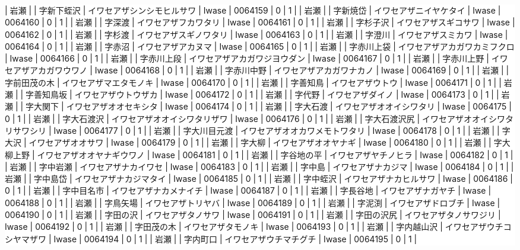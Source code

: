 | 岩瀬 |  | 字新下蛭沢 | イワセアザシンシモヒルサワ | Iwase | 0064159 | 0 | 1 |
| 岩瀬 |  | 字新焼岱 | イワセアザニイヤケタイ | Iwase | 0064160 | 0 | 1 |
| 岩瀬 |  | 字深渡 | イワセアザフカワタリ | Iwase | 0064161 | 0 | 1 |
| 岩瀬 |  | 字杉子沢 | イワセアザスギコサワ | Iwase | 0064162 | 0 | 1 |
| 岩瀬 |  | 字杉渡 | イワセアザスギノワタリ | Iwase | 0064163 | 0 | 1 |
| 岩瀬 |  | 字澄川 | イワセアザスミカワ | Iwase | 0064164 | 0 | 1 |
| 岩瀬 |  | 字赤沼 | イワセアザアカヌマ | Iwase | 0064165 | 0 | 1 |
| 岩瀬 |  | 字赤川上袋 | イワセアザアカガワカミフクロ | Iwase | 0064166 | 0 | 1 |
| 岩瀬 |  | 字赤川上段 | イワセアザアカガワジヨウダン | Iwase | 0064167 | 0 | 1 |
| 岩瀬 |  | 字赤川上野 | イワセアザアカガワウワノ | Iwase | 0064168 | 0 | 1 |
| 岩瀬 |  | 字赤川中野 | イワセアザアカガワナカノ | Iwase | 0064169 | 0 | 1 |
| 岩瀬 |  | 字前田茂の木 | イワセアザマエタモノキ | Iwase | 0064170 | 0 | 1 |
| 岩瀬 |  | 字善知鳥 | イワセアザウトウ | Iwase | 0064171 | 0 | 1 |
| 岩瀬 |  | 字善知鳥坂 | イワセアザウトウザカ | Iwase | 0064172 | 0 | 1 |
| 岩瀬 |  | 字代野 | イワセアザダイノ | Iwase | 0064173 | 0 | 1 |
| 岩瀬 |  | 字大関下 | イワセアザオオセキシタ | Iwase | 0064174 | 0 | 1 |
| 岩瀬 |  | 字大石渡 | イワセアザオオイシワタリ | Iwase | 0064175 | 0 | 1 |
| 岩瀬 |  | 字大石渡沢 | イワセアザオオイシワタリザワ | Iwase | 0064176 | 0 | 1 |
| 岩瀬 |  | 字大石渡沢尻 | イワセアザオオイシワタリサワシリ | Iwase | 0064177 | 0 | 1 |
| 岩瀬 |  | 字大川目元渡 | イワセアザオオカワメモトワタリ | Iwase | 0064178 | 0 | 1 |
| 岩瀬 |  | 字大沢 | イワセアザオオサワ | Iwase | 0064179 | 0 | 1 |
| 岩瀬 |  | 字大柳 | イワセアザオオヤナギ | Iwase | 0064180 | 0 | 1 |
| 岩瀬 |  | 字大柳上野 | イワセアザオオヤナギウワノ | Iwase | 0064181 | 0 | 1 |
| 岩瀬 |  | 字谷地の平 | イワセアザヤチノヒラ | Iwase | 0064182 | 0 | 1 |
| 岩瀬 |  | 字中岩瀬 | イワセアザナカイワセ | Iwase | 0064183 | 0 | 1 |
| 岩瀬 |  | 字中島 | イワセアザナカジマ | Iwase | 0064184 | 0 | 1 |
| 岩瀬 |  | 字中島岱 | イワセアザナカジマタイ | Iwase | 0064185 | 0 | 1 |
| 岩瀬 |  | 字中蛭沢 | イワセアザナカヒルサワ | Iwase | 0064186 | 0 | 1 |
| 岩瀬 |  | 字中目名市 | イワセアザナカメナイチ | Iwase | 0064187 | 0 | 1 |
| 岩瀬 |  | 字長谷地 | イワセアザナガヤチ | Iwase | 0064188 | 0 | 1 |
| 岩瀬 |  | 字鳥矢場 | イワセアザトリヤバ | Iwase | 0064189 | 0 | 1 |
| 岩瀬 |  | 字泥渕 | イワセアザドロブチ | Iwase | 0064190 | 0 | 1 |
| 岩瀬 |  | 字田の沢 | イワセアザタノサワ | Iwase | 0064191 | 0 | 1 |
| 岩瀬 |  | 字田の沢尻 | イワセアザタノサワジリ | Iwase | 0064192 | 0 | 1 |
| 岩瀬 |  | 字田茂の木 | イワセアザタモノキ | Iwase | 0064193 | 0 | 1 |
| 岩瀬 |  | 字内越山沢 | イワセアザウチコシヤマザワ | Iwase | 0064194 | 0 | 1 |
| 岩瀬 |  | 字内町口 | イワセアザウチマチグチ | Iwase | 0064195 | 0 | 1 |